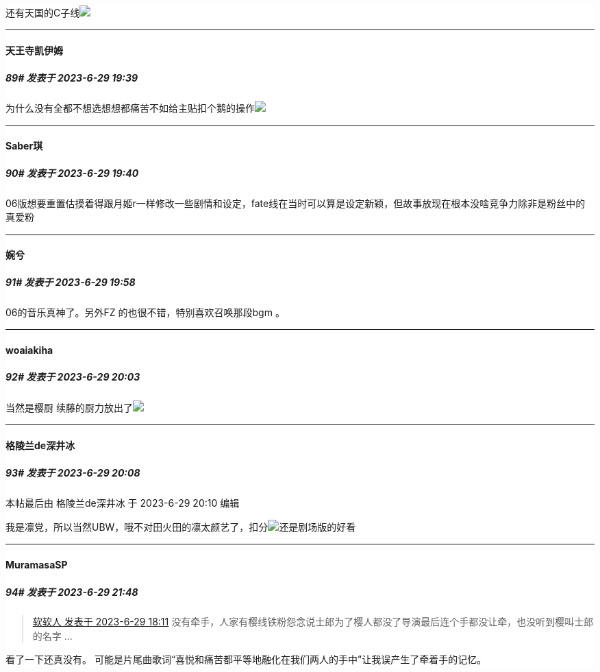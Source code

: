还有天国的C子线<img src="https://static.saraba1st.com/image/smiley/face2017/067.png" referrerpolicy="no-referrer">


*****

####  天王寺凯伊姆  
##### 89#       发表于 2023-6-29 19:39

为什么没有全都不想选想想都痛苦不如给主贴扣个鹅的操作<img src="https://static.saraba1st.com/image/smiley/face2017/067.png" referrerpolicy="no-referrer">

*****

####  Saber琪  
##### 90#       发表于 2023-6-29 19:40

06版想要重置估摸着得跟月姬r一样修改一些剧情和设定，fate线在当时可以算是设定新颖，但故事放现在根本没啥竞争力除非是粉丝中的真爱粉


*****

####  婉兮  
##### 91#       发表于 2023-6-29 19:58

06的音乐真神了。另外FZ 的也很不错，特别喜欢召唤那段bgm 。

*****

####  woaiakiha  
##### 92#       发表于 2023-6-29 20:03

当然是樱厨 续藤的厨力放出了<img src="https://static.saraba1st.com/image/smiley/face2017/067.png" referrerpolicy="no-referrer">


*****

####  格陵兰de深井冰  
##### 93#       发表于 2023-6-29 20:08

 本帖最后由 格陵兰de深井冰 于 2023-6-29 20:10 编辑 

我是凛党，所以当然UBW，哦不对田火田的凛太颜艺了，扣分<img src="https://static.saraba1st.com/image/smiley/face2017/118.png" referrerpolicy="no-referrer">还是剧场版的好看


*****

####  MuramasaSP  
##### 94#       发表于 2023-6-29 21:48

<blockquote><a href="httphttps://bbs.saraba1st.com/2b/forum.php?mod=redirect&amp;goto=findpost&amp;pid=61481420&amp;ptid=2142129" target="_blank">软软人 发表于 2023-6-29 18:11</a>
没有牵手，人家有樱线铁粉怨念说士郎为了樱人都没了导演最后连个手都没让牵，也没听到樱叫士郎的名字 ...</blockquote>
看了一下还真没有。
可能是片尾曲歌词“喜悦和痛苦都平等地融化在我们两人的手中”让我误产生了牵着手的记忆。
